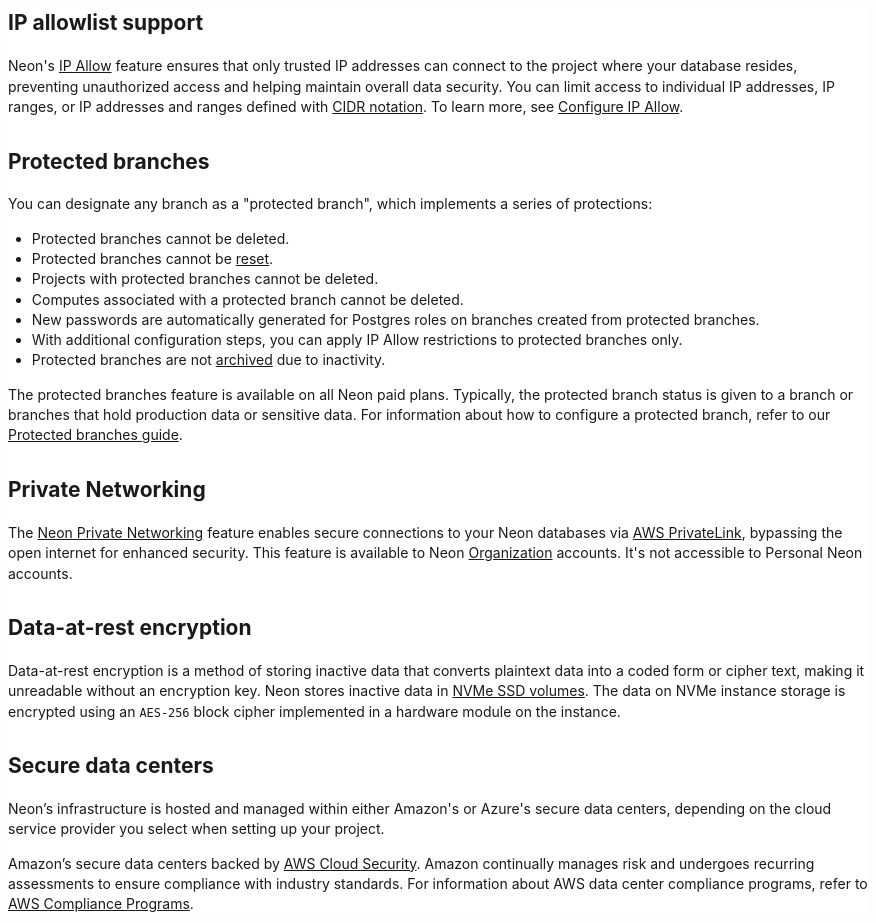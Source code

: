 


## IP allowlist support

Neon's [IP Allow](/docs/introduction/ip-allow) feature ensures that only trusted IP addresses can connect to the project where your database resides, preventing unauthorized access and helping maintain overall data security. You can limit access to individual IP addresses, IP ranges, or IP addresses and ranges defined with [CIDR notation](/docs/reference/glossary#cidr-notation). To learn more, see [Configure IP Allow](/docs/manage/projects#configure-ip-allow).

## Protected branches

You can designate any branch as a "protected branch", which implements a series of protections:

  * Protected branches cannot be deleted.
  * Protected branches cannot be [reset](/docs/manage/branches#reset-a-branch-from-parent).
  * Projects with protected branches cannot be deleted.
  * Computes associated with a protected branch cannot be deleted.
  * New passwords are automatically generated for Postgres roles on branches created from protected branches.
  * With additional configuration steps, you can apply IP Allow restrictions to protected branches only.
  * Protected branches are not [archived](/docs/guides/branch-archiving) due to inactivity.



The protected branches feature is available on all Neon paid plans. Typically, the protected branch status is given to a branch or branches that hold production data or sensitive data. For information about how to configure a protected branch, refer to our [Protected branches guide](/docs/guides/protected-branches).

## Private Networking

The [Neon Private Networking](/docs/guides/neon-private-networking) feature enables secure connections to your Neon databases via [AWS PrivateLink](https://docs.aws.amazon.com/vpc/latest/privatelink/concepts.html), bypassing the open internet for enhanced security. This feature is available to Neon [Organization](/docs/manage/organizations) accounts. It's not accessible to Personal Neon accounts.

## Data-at-rest encryption

Data-at-rest encryption is a method of storing inactive data that converts plaintext data into a coded form or cipher text, making it unreadable without an encryption key. Neon stores inactive data in [NVMe SSD volumes](https://docs.aws.amazon.com/AWSEC2/latest/UserGuide/ssd-instance-store.html#nvme-ssd-volumes). The data on NVMe instance storage is encrypted using an `AES-256` block cipher implemented in a hardware module on the instance.

## Secure data centers

Neon’s infrastructure is hosted and managed within either Amazon's or Azure's secure data centers, depending on the cloud service provider you select when setting up your project.

Amazon’s secure data centers backed by [AWS Cloud Security](https://aws.amazon.com/security/). Amazon continually manages risk and undergoes recurring assessments to ensure compliance with industry standards. For information about AWS data center compliance programs, refer to [AWS Compliance Programs](https://aws.amazon.com/compliance/programs/).
